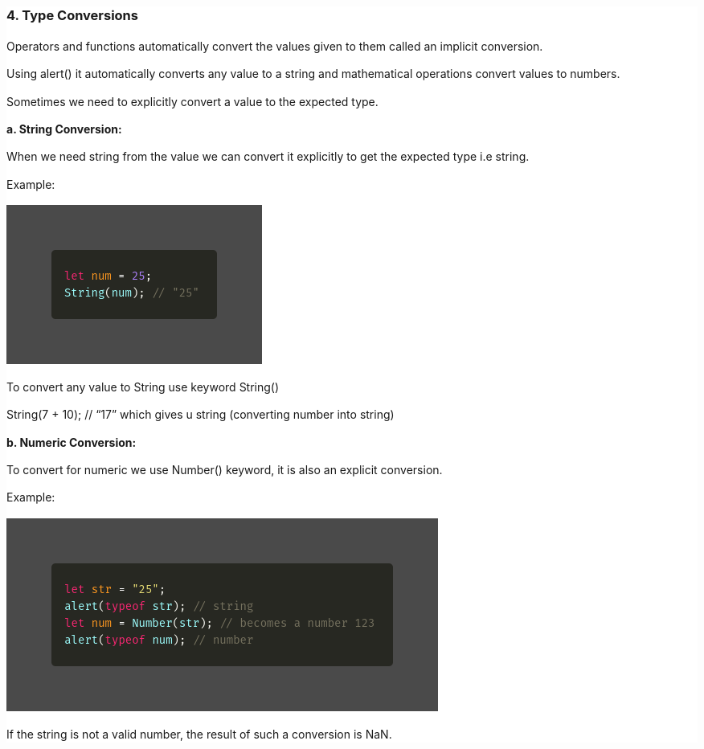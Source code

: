 
### **4\. Type Conversions**

Operators and functions automatically convert the values given to them called an implicit conversion.

Using alert() it automatically converts any value to a string and mathematical operations convert values to numbers.

Sometimes we need to explicitly convert a value to the expected type.

**a. String Conversion:**

When we need string from the value we can convert it explicitly to get the expected type i.e string.

Example:

![](./asset-13.png)

To convert any value to String use keyword String()

String(7 + 10); // “17” which gives u string (converting number into string)

**b. Numeric Conversion:**

To convert for numeric we use Number() keyword, it is also an explicit conversion.

Example:

![](./asset-14.png)

If the string is not a valid number, the result of such a conversion is NaN.
